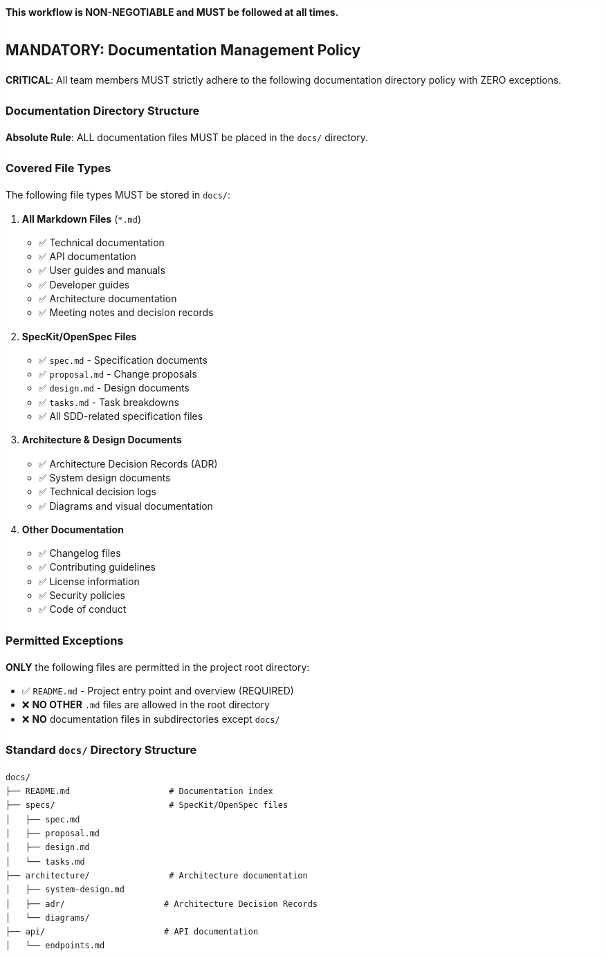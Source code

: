 **This workflow is NON-NEGOTIABLE and MUST be followed at all times.**

## MANDATORY: Documentation Management Policy

**CRITICAL**: All team members MUST strictly adhere to the following documentation directory policy with ZERO exceptions.

### Documentation Directory Structure

**Absolute Rule**: ALL documentation files MUST be placed in the `docs/` directory.

### Covered File Types

The following file types MUST be stored in `docs/`:

1. **All Markdown Files** (`*.md`)
   - ✅ Technical documentation
   - ✅ API documentation
   - ✅ User guides and manuals
   - ✅ Developer guides
   - ✅ Architecture documentation
   - ✅ Meeting notes and decision records

2. **SpecKit/OpenSpec Files**
   - ✅ `spec.md` - Specification documents
   - ✅ `proposal.md` - Change proposals
   - ✅ `design.md` - Design documents
   - ✅ `tasks.md` - Task breakdowns
   - ✅ All SDD-related specification files

3. **Architecture & Design Documents**
   - ✅ Architecture Decision Records (ADR)
   - ✅ System design documents
   - ✅ Technical decision logs
   - ✅ Diagrams and visual documentation

4. **Other Documentation**
   - ✅ Changelog files
   - ✅ Contributing guidelines
   - ✅ License information
   - ✅ Security policies
   - ✅ Code of conduct

### Permitted Exceptions

**ONLY** the following files are permitted in the project root directory:

- ✅ `README.md` - Project entry point and overview (REQUIRED)
- ❌ **NO OTHER** `.md` files are allowed in the root directory
- ❌ **NO** documentation files in subdirectories except `docs/`

### Standard `docs/` Directory Structure

```plaintext
docs/
├── README.md                    # Documentation index
├── specs/                       # SpecKit/OpenSpec files
│   ├── spec.md
│   ├── proposal.md
│   ├── design.md
│   └── tasks.md
├── architecture/                # Architecture documentation
│   ├── system-design.md
│   ├── adr/                    # Architecture Decision Records
│   └── diagrams/
├── api/                        # API documentation
│   └── endpoints.md
```
